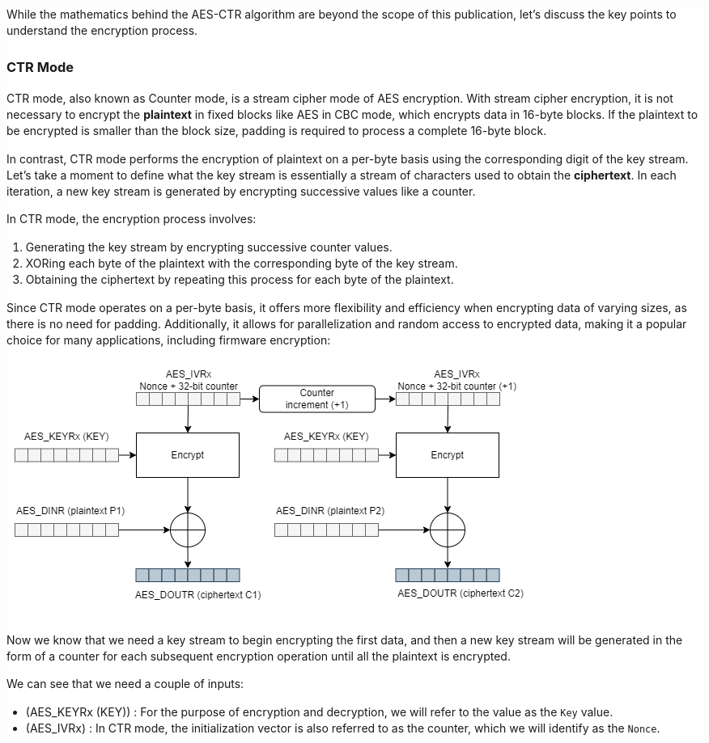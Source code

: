 While the mathematics behind the AES-CTR algorithm are beyond the scope of this publication, let’s discuss the key points to understand the encryption process.

### CTR Mode

CTR mode, also known as Counter mode, is a stream cipher mode of AES encryption. With stream cipher encryption, it is not necessary to encrypt the **plaintext** in fixed blocks like AES in CBC mode, which encrypts data in 16-byte blocks. If the plaintext to be encrypted is smaller than the block size, padding is required to process a complete 16-byte block.

In contrast, CTR mode performs the encryption of plaintext on a per-byte basis using the corresponding digit of the key stream. Let’s take a moment to define what the key stream is essentially a stream of characters used to obtain the **ciphertext**. In each iteration, a new key stream is generated by encrypting successive values like a counter.

In CTR mode, the encryption process involves:

1. Generating the key stream by encrypting successive counter values.
2. XORing each byte of the plaintext with the corresponding byte of the key stream.
3. Obtaining the ciphertext by repeating this process for each byte of the plaintext.

Since CTR mode operates on a per-byte basis, it offers more flexibility and efficiency when encrypting data of varying sizes, as there is no need for padding. Additionally, it allows for parallelization and random access to encrypted data, making it a popular choice for many applications, including firmware encryption:

![](/img/fwup-encryption/CTR_Mode.png)

Now we know that we need a key stream to begin encrypting the first data, and then a new key stream will be generated in the form of a counter for each subsequent encryption operation until all the plaintext is encrypted.

We can see that we need a couple of inputs:
* (AES_KEYRx (KEY)) : For the purpose of encryption and decryption, we will refer to the value as the `Key` value.
* (AES_IVRx) : In CTR mode, the initialization vector is also referred to as the counter, which we will identify as the `Nonce`.
